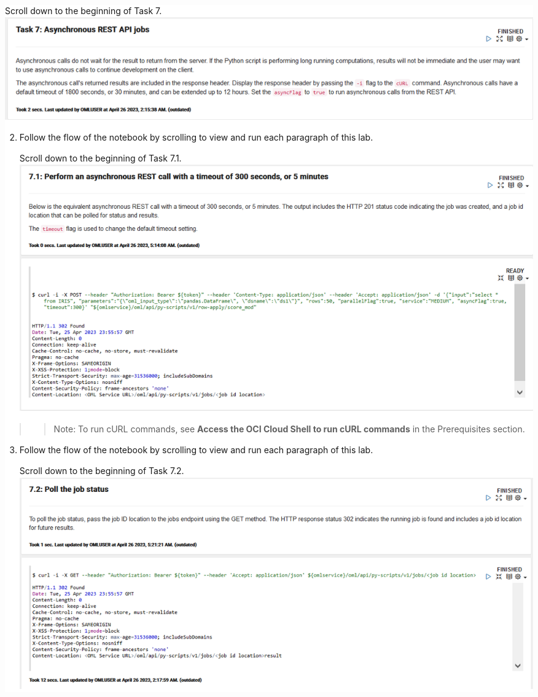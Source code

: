    Scroll down to the beginning of Task 7.
   ![Asynchronous REST API jobs](images/7-async-restapi-jobs.png " ")

2. Follow the flow of the notebook by scrolling to view and run each paragraph of this lab.

   Scroll down to the beginning of Task 7.1.
   ![Perform an asynchronous REST](images/7-1-run-rest-call-timeout.png " ")

  >> Note: To run cURL commands, see **Access the OCI Cloud Shell to run cURL commands** in the Prerequisites section.

3. Follow the flow of the notebook by scrolling to view and run each paragraph of this lab.

   Scroll down to the beginning of Task 7.2.
   ![Poll the job status](images/7-2-poll-jobstatus.png " ")
